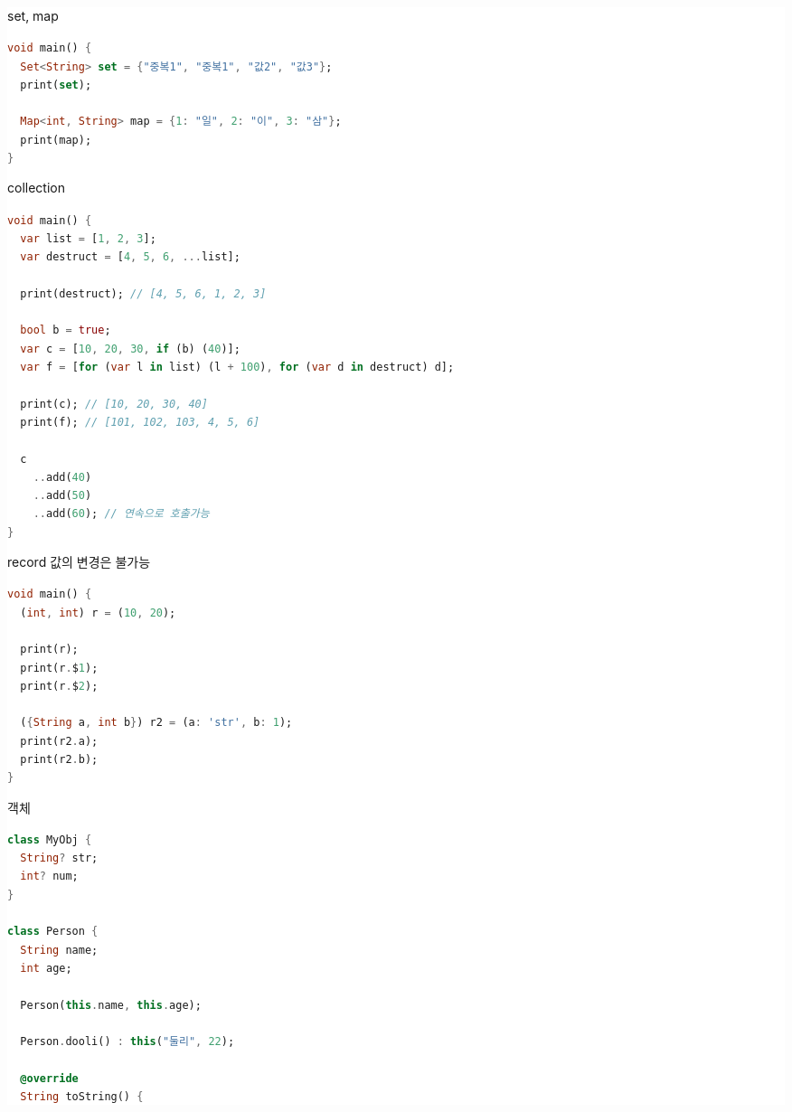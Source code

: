 set, map
```dart
void main() {
  Set<String> set = {"중복1", "중복1", "값2", "값3"};
  print(set);

  Map<int, String> map = {1: "일", 2: "이", 3: "삼"};
  print(map);
}
```

collection
```dart
void main() {
  var list = [1, 2, 3];
  var destruct = [4, 5, 6, ...list];

  print(destruct); // [4, 5, 6, 1, 2, 3]

  bool b = true;
  var c = [10, 20, 30, if (b) (40)];
  var f = [for (var l in list) (l + 100), for (var d in destruct) d];

  print(c); // [10, 20, 30, 40]
  print(f); // [101, 102, 103, 4, 5, 6]

  c
    ..add(40)
    ..add(50)
    ..add(60); // 연속으로 호출가능
}
```

record
값의 변경은 불가능
```dart
void main() {
  (int, int) r = (10, 20);

  print(r);
  print(r.$1);
  print(r.$2);

  ({String a, int b}) r2 = (a: 'str', b: 1);
  print(r2.a);
  print(r2.b);
}
```

객체
```dart
class MyObj {
  String? str;
  int? num;
}

class Person {
  String name;
  int age;

  Person(this.name, this.age);

  Person.dooli() : this("둘리", 22);

  @override
  String toString() {
```